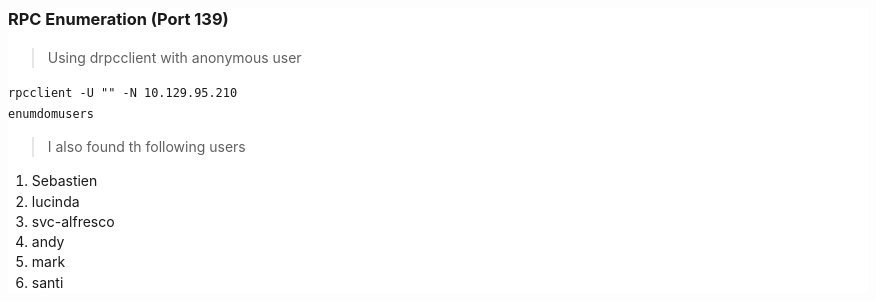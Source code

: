 ### RPC Enumeration (Port 139)

> Using drpcclient with anonymous user 

```
rpcclient -U "" -N 10.129.95.210
enumdomusers
```

> I also found th following users

1. Sebastien
2. lucinda
3. svc-alfresco
4. andy
5. mark
6. santi
